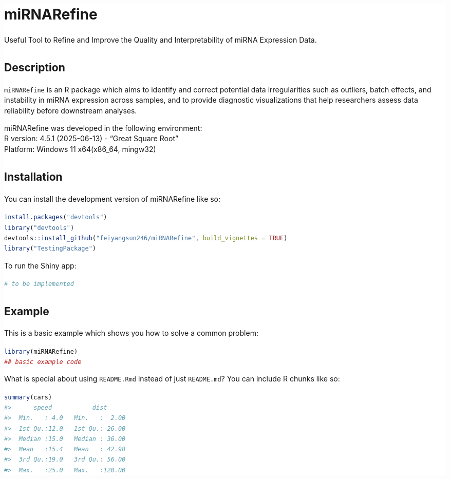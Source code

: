 


# miRNARefine




Useful Tool to Refine and Improve the Quality and Interpretability of
miRNA Expression Data.

## Description

`miRNARefine` is an R package which aims to identify and correct
potential data irregularities such as outliers, batch effects, and
instability in miRNA expression across samples, and to provide
diagnostic visualizations that help researchers assess data reliability
before downstream analyses.

miRNARefine was developed in the following environment:  
R version: 4.5.1 (2025-06-13) - “Great Square Root”  
Platform: Windows 11 x64(x86_64, mingw32)

## Installation

You can install the development version of miRNARefine like so:

``` r
install.packages("devtools")
library("devtools")
devtools::install_github("feiyangsun246/miRNARefine", build_vignettes = TRUE)
library("TestingPackage")
```

To run the Shiny app:

``` r
# to be implemented
```

## Example

This is a basic example which shows you how to solve a common problem:

``` r
library(miRNARefine)
## basic example code
```

What is special about using `README.Rmd` instead of just `README.md`?
You can include R chunks like so:

``` r
summary(cars)
#>      speed           dist       
#>  Min.   : 4.0   Min.   :  2.00  
#>  1st Qu.:12.0   1st Qu.: 26.00  
#>  Median :15.0   Median : 36.00  
#>  Mean   :15.4   Mean   : 42.98  
#>  3rd Qu.:19.0   3rd Qu.: 56.00  
#>  Max.   :25.0   Max.   :120.00
```
